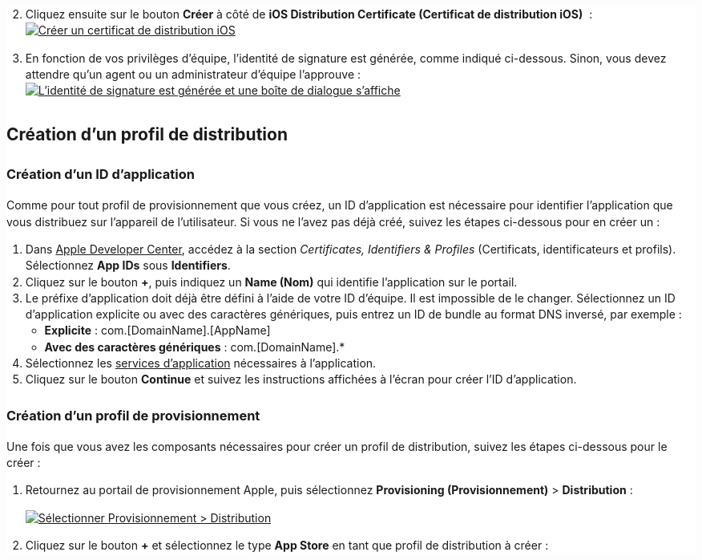 2.   Cliquez ensuite sur le bouton **Créer** à côté de **iOS Distribution Certificate (Certificat de distribution iOS)**  : [![](images/selectcert.png "Créer un certificat de distribution iOS")](images/selectcert.png#lightbox)

3.   En fonction de vos privilèges d’équipe, l’identité de signature est générée, comme indiqué ci-dessous. Sinon, vous devez attendre qu’un agent ou un administrateur d’équipe l’approuve : [![](images/generated.png "L’identité de signature est générée et une boîte de dialogue s’affiche")](images/generated.png#lightbox)


<a name="creatingprofile" />

## <a name="creating-a-distribution-profile"></a>Création d’un profil de distribution

<a name="creatingappid" />

### <a name="creating-an-app-id"></a>Création d’un ID d’application

Comme pour tout profil de provisionnement que vous créez, un ID d’application est nécessaire pour identifier l’application que vous distribuez sur l’appareil de l’utilisateur. Si vous ne l’avez pas déjà créé, suivez les étapes ci-dessous pour en créer un :


1. Dans [Apple Developer Center](https://developer.apple.com/account/overview.action), accédez à la section *Certificates, Identifiers & Profiles* (Certificats, identificateurs et profils). Sélectionnez **App IDs** sous **Identifiers**.
2. Cliquez sur le bouton **+**, puis indiquez un **Name (Nom)** qui identifie l’application sur le portail.
3. Le préfixe d’application doit déjà être défini à l’aide de votre ID d’équipe. Il est impossible de le changer. Sélectionnez un ID d’application explicite ou avec des caractères génériques, puis entrez un ID de bundle au format DNS inversé, par exemple :
    - **Explicite** : com.[DomainName].[AppName]
    - **Avec des caractères génériques** : com.[DomainName].*
4. Sélectionnez les [services d’application](~/ios/get-started/installation/device-provisioning/manual-provisioning.md#appservices) nécessaires à l’application.
5. Cliquez sur le bouton **Continue** et suivez les instructions affichées à l’écran pour créer l’ID d’application.


### <a name="creating-a-provisioning-profile"></a>Création d’un profil de provisionnement

Une fois que vous avez les composants nécessaires pour créer un profil de distribution, suivez les étapes ci-dessous pour le créer :

1. Retournez au portail de provisionnement Apple, puis sélectionnez **Provisioning (Provisionnement)** > **Distribution** :

    [![](images/distribute01.png "Sélectionner Provisionnement > Distribution")](images/distribute01.png#lightbox)

2. Cliquez sur le bouton **+** et sélectionnez le type **App Store** en tant que profil de distribution à créer :
